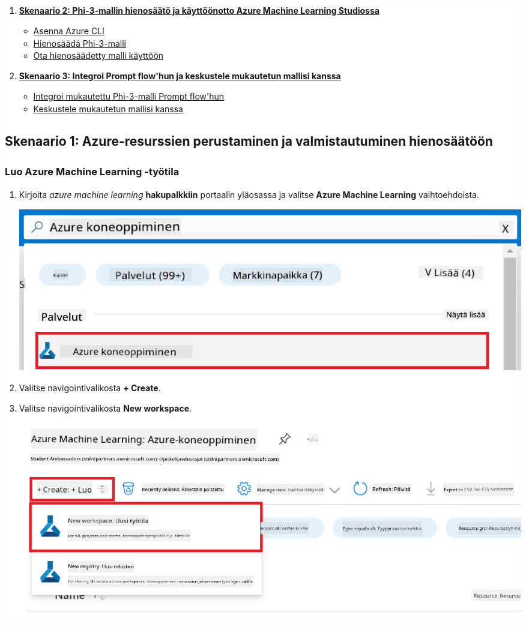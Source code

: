 1. **[Skenaario 2: Phi-3-mallin hienosäätö ja käyttöönotto Azure Machine Learning Studiossa](../../../../../../md/02.Application/01.TextAndChat/Phi3)**
    - [Asenna Azure CLI](../../../../../../md/02.Application/01.TextAndChat/Phi3)
    - [Hienosäädä Phi-3-malli](../../../../../../md/02.Application/01.TextAndChat/Phi3)
    - [Ota hienosäädetty malli käyttöön](../../../../../../md/02.Application/01.TextAndChat/Phi3)

1. **[Skenaario 3: Integroi Prompt flow'hun ja keskustele mukautetun mallisi kanssa](../../../../../../md/02.Application/01.TextAndChat/Phi3)**
    - [Integroi mukautettu Phi-3-malli Prompt flow'hun](../../../../../../md/02.Application/01.TextAndChat/Phi3)
    - [Keskustele mukautetun mallisi kanssa](../../../../../../md/02.Application/01.TextAndChat/Phi3)

## Skenaario 1: Azure-resurssien perustaminen ja valmistautuminen hienosäätöön

### Luo Azure Machine Learning -työtila

1. Kirjoita *azure machine learning* **hakupalkkiin** portaalin yläosassa ja valitse **Azure Machine Learning** vaihtoehdoista.

    ![Type azure machine learning](../../../../../../translated_images/01-01-type-azml.a5116f8454d98c600d87008fb78206d2cf90c0b920c231618a8ec8baaa6f46c3.fi.png)

1. Valitse navigointivalikosta **+ Create**.

1. Valitse navigointivalikosta **New workspace**.

    ![Select new workspace](../../../../../../translated_images/01-02-select-new-workspace.83e17436f8898dc4fbb808d1bbcd92962692b1fa687f4c5d3952f453177825bc.fi.png)
